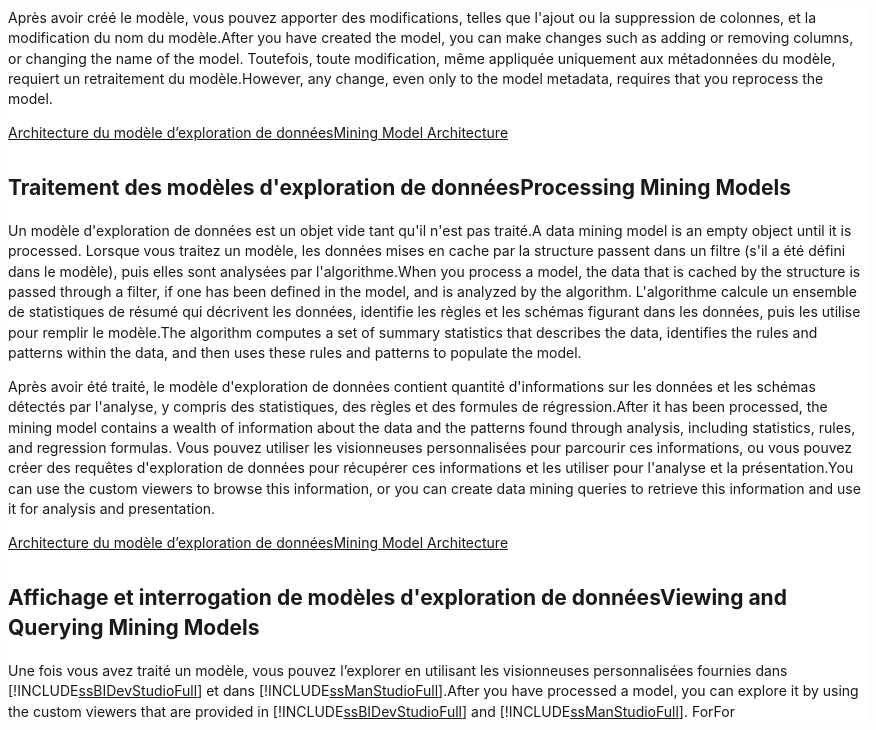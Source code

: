  <span data-ttu-id="5de8e-190">Après avoir créé le modèle, vous pouvez apporter des modifications, telles que l'ajout ou la suppression de colonnes, et la modification du nom du modèle.</span><span class="sxs-lookup"><span data-stu-id="5de8e-190">After you have created the model, you can make changes such as adding or removing columns, or changing the name of the model.</span></span> <span data-ttu-id="5de8e-191">Toutefois, toute modification, même appliquée uniquement aux métadonnées du modèle, requiert un retraitement du modèle.</span><span class="sxs-lookup"><span data-stu-id="5de8e-191">However, any change, even only to the model metadata, requires that you reprocess the model.</span></span>

 [<span data-ttu-id="5de8e-192">Architecture du modèle d’exploration de données</span><span class="sxs-lookup"><span data-stu-id="5de8e-192">Mining Model Architecture</span></span>](#bkmk_mdlArch)

##  <a name="processing-mining-models"></a><a name="bkmk_mdlProcess"></a> <span data-ttu-id="5de8e-193">Traitement des modèles d'exploration de données</span><span class="sxs-lookup"><span data-stu-id="5de8e-193">Processing Mining Models</span></span>
 <span data-ttu-id="5de8e-194">Un modèle d'exploration de données est un objet vide tant qu'il n'est pas traité.</span><span class="sxs-lookup"><span data-stu-id="5de8e-194">A data mining model is an empty object until it is processed.</span></span> <span data-ttu-id="5de8e-195">Lorsque vous traitez un modèle, les données mises en cache par la structure passent dans un filtre (s'il a été défini dans le modèle), puis elles sont analysées par l'algorithme.</span><span class="sxs-lookup"><span data-stu-id="5de8e-195">When you process a model, the data that is cached by the structure is passed through a filter, if one has been defined in the model, and is analyzed by the algorithm.</span></span> <span data-ttu-id="5de8e-196">L'algorithme calcule un ensemble de statistiques de résumé qui décrivent les données, identifie les règles et les schémas figurant dans les données, puis les utilise pour remplir le modèle.</span><span class="sxs-lookup"><span data-stu-id="5de8e-196">The algorithm computes a set of summary statistics that describes the data, identifies the rules and patterns within the data, and then uses these rules and patterns to populate the model.</span></span>

 <span data-ttu-id="5de8e-197">Après avoir été traité, le modèle d'exploration de données contient quantité d'informations sur les données et les schémas détectés par l'analyse, y compris des statistiques, des règles et des formules de régression.</span><span class="sxs-lookup"><span data-stu-id="5de8e-197">After it has been processed, the mining model contains a wealth of information about the data and the patterns found through analysis, including statistics, rules, and regression formulas.</span></span> <span data-ttu-id="5de8e-198">Vous pouvez utiliser les visionneuses personnalisées pour parcourir ces informations, ou vous pouvez créer des requêtes d'exploration de données pour récupérer ces informations et les utiliser pour l'analyse et la présentation.</span><span class="sxs-lookup"><span data-stu-id="5de8e-198">You can use the custom viewers to browse this information, or you can create data mining queries to retrieve this information and use it for analysis and presentation.</span></span>

 [<span data-ttu-id="5de8e-199">Architecture du modèle d’exploration de données</span><span class="sxs-lookup"><span data-stu-id="5de8e-199">Mining Model Architecture</span></span>](#bkmk_mdlArch)

##  <a name="viewing-and-querying-mining-models"></a><a name="bkmk_mdlView"></a> <span data-ttu-id="5de8e-200">Affichage et interrogation de modèles d'exploration de données</span><span class="sxs-lookup"><span data-stu-id="5de8e-200">Viewing and Querying Mining Models</span></span>
 <span data-ttu-id="5de8e-201">Une fois vous avez traité un modèle, vous pouvez l’explorer en utilisant les visionneuses personnalisées fournies dans [!INCLUDE[ssBIDevStudioFull](../../includes/ssbidevstudiofull-md.md)] et dans [!INCLUDE[ssManStudioFull](../../includes/ssmanstudiofull-md.md)].</span><span class="sxs-lookup"><span data-stu-id="5de8e-201">After you have processed a model, you can explore it by using the custom viewers that are provided in [!INCLUDE[ssBIDevStudioFull](../../includes/ssbidevstudiofull-md.md)] and [!INCLUDE[ssManStudioFull](../../includes/ssmanstudiofull-md.md)].</span></span> <span data-ttu-id="5de8e-202">For</span><span class="sxs-lookup"><span data-stu-id="5de8e-202">For</span></span>
